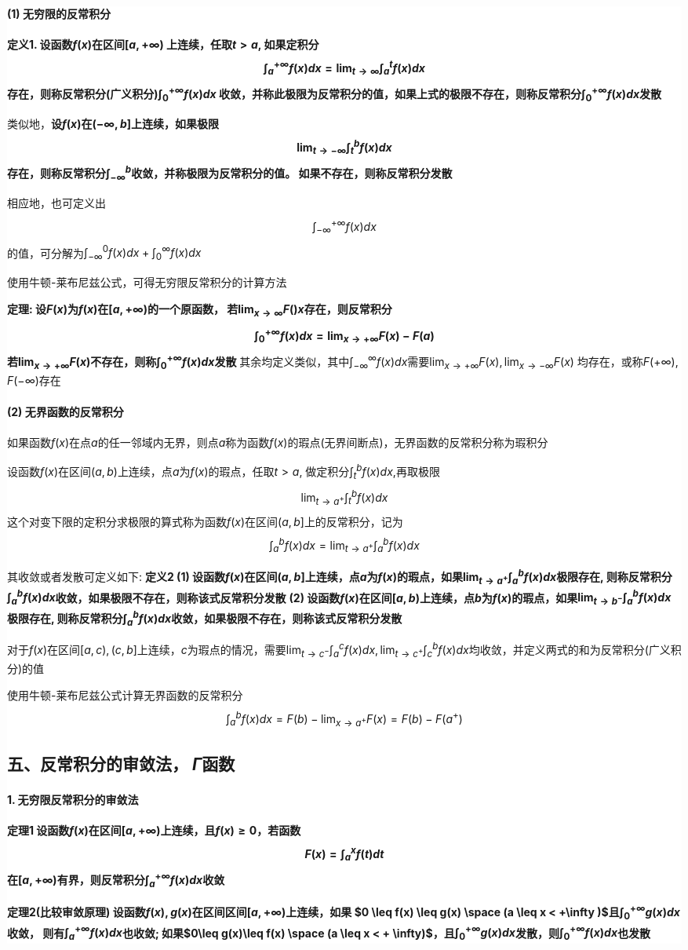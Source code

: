 #### (1) 无穷限的反常积分

**定义1. 设函数$f(x)$在区间$[a, +\infty)$ 上连续，任取$t>a$, 如果定积分
$$\int^{+\infty}_{a} f(x)dx = \lim_{t\to\infty} \int^{t}_{a} f(x) dx$$
存在，则称反常积分(广义积分)$\int^{+\infty}_{0}f(x)dx$ 收敛，并称此极限为反常积分的值，如果上式的极限不存在，则称反常积分$\int^{+\infty}_{0}f(x)dx$发散**

类似地，**设$f(x)$在$(-\infty,b]$上连续，如果极限
$$ \lim_{t\to -\infty} \int^{b}_{t} f(x) dx$$
存在，则称反常积分$\int^{b}_{-\infty}$收敛，并称极限为反常积分的值。 如果不存在，则称反常积分发散**

相应地，也可定义出
$$\int^{+ \infty}_{-\infty} f(x)dx$$
的值，可分解为$\int^{0}_{-\infty} f(x)dx + \int^{\infty}_{0} f(x)dx$

使用牛顿-莱布尼兹公式，可得无穷限反常积分的计算方法

**定理: 设$F(x)$为$f(x)$在$[a, +\infty)$的一个原函数， 若$\lim_{x\to \infty} F()x$存在，则反常积分
$$\int^{+\infty}_{0} f(x)dx =\lim_{x\to +\infty} F(x) -F(a)$$
若$\lim_{x\to +\infty}F(x)$不存在，则称$\int^{+\infty}_{0} f(x)dx$发散**
其余均定义类似，其中$\int^{\infty}_{-\infty}f(x)dx$需要$\lim_{x\to +\infty}F(x), \lim_{x\to -\infty}F(x)$ 均存在，或称$F(+\infty), F(-\infty)$存在

#### (2) 无界函数的反常积分
如果函数$f(x)$在点$a$的任一邻域内无界，则点$a$称为函数$f(x)$的瑕点(无界间断点)，无界函数的反常积分称为瑕积分

设函数$f(x)$在区间$(a,b)$上连续，点$a$为$f(x)$的瑕点，任取$t>a$, 做定积分$\int^{b}_{t} f(x)dx$,再取极限
$$\lim_{t\to a^+} \int^{b}_{t} f(x)dx$$
这个对变下限的定积分求极限的算式称为函数$f(x)$在区间$(a,b]$上的反常积分，记为
$$\int^{b}_{a} f(x)dx = \lim_{t\to a^+} \int^{b}_{a} f(x)dx$$

其收敛或者发散可定义如下: 
**定义2 
(1) 设函数$f(x)$在区间$(a,b]$上连续，点$a$为$f(x)$的瑕点，如果$\lim_{t\to a^+} \int^{b}_{a} f(x)dx$极限存在, 则称反常积分$\int^{b}_{a}f(x)dx$收敛，如果极限不存在，则称该式反常积分发散**
**(2) 设函数$f(x)$在区间$[a,b)$上连续，点$b$为$f(x)$的瑕点，如果$\lim_{t\to b^-} \int^{b}_{a} f(x)dx$极限存在, 则称反常积分$\int^{b}_{a}f(x)dx$收敛，如果极限不存在，则称该式反常积分发散**

对于$f(x)$在区间$[a,c),(c,b]$上连续，$c$为瑕点的情况，需要$\lim_{t\to c^-} \int^{c}_{a} f(x)dx, \lim_{t\to c^+} \int^{b}_{c} f(x)dx$均收敛，并定义两式的和为反常积分(广义积分)的值

使用牛顿-莱布尼兹公式计算无界函数的反常积分
$$\int^{b}_{a} f(x) dx = F(b) - \lim_{x\to a^+} F(x) =F(b) - F(a^+)$$
## 五、反常积分的审敛法， $\Gamma$函数
#### 1. 无穷限反常积分的审敛法

**定理1 设函数$f(x)$在区间$[a, +\infty)$上连续，且$f(x)\geq 0$，若函数
$$F(x) = \int^{x}_{a} f(t) dt$$
在$[a, +\infty)$有界，则反常积分$\int^{+\infty}_{a} f(x)dx$收敛**

**定理2(比较审敛原理) 
设函数$f(x), g(x)$在区间区间$[a, +\infty)$上连续，如果
$0 \leq  f(x) \leq g(x) \space (a \leq x < +\infty )$且$\int^{+\infty}_{0}g(x)dx$收敛， 则有$\int^{+\infty}_{a}f(x)dx$也收敛;
如果$0\leq g(x)\leq f(x) \space (a \leq x < + \infty)$，且$\int^{+\infty}_{0}g(x)dx$发散，则$\int^{+\infty}_{0}f(x)dx$也发散**
